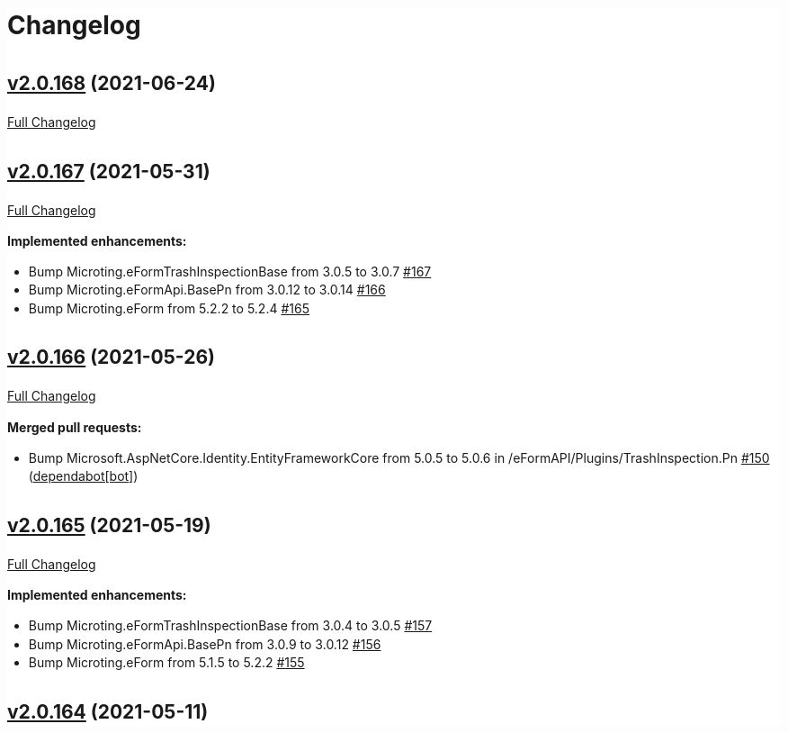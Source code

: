 # Changelog

## [v2.0.168](https://github.com/microting/eform-angular-trashinspection-plugin/tree/v2.0.168) (2021-06-24)

[Full Changelog](https://github.com/microting/eform-angular-trashinspection-plugin/compare/v2.0.167...v2.0.168)

## [v2.0.167](https://github.com/microting/eform-angular-trashinspection-plugin/tree/v2.0.167) (2021-05-31)

[Full Changelog](https://github.com/microting/eform-angular-trashinspection-plugin/compare/v2.0.166...v2.0.167)

**Implemented enhancements:**

- Bump Microting.eFormTrashInspectionBase from 3.0.5 to 3.0.7 [\#167](https://github.com/microting/eform-angular-trashinspection-plugin/issues/167)
- Bump Microting.eFormApi.BasePn from 3.0.12 to 3.0.14 [\#166](https://github.com/microting/eform-angular-trashinspection-plugin/issues/166)
- Bump Microting.eForm from 5.2.2 to 5.2.4 [\#165](https://github.com/microting/eform-angular-trashinspection-plugin/issues/165)

## [v2.0.166](https://github.com/microting/eform-angular-trashinspection-plugin/tree/v2.0.166) (2021-05-26)

[Full Changelog](https://github.com/microting/eform-angular-trashinspection-plugin/compare/v2.0.165...v2.0.166)

**Merged pull requests:**

- Bump Microsoft.AspNetCore.Identity.EntityFrameworkCore from 5.0.5 to 5.0.6 in /eFormAPI/Plugins/TrashInspection.Pn [\#150](https://github.com/microting/eform-angular-trashinspection-plugin/pull/150) ([dependabot[bot]](https://github.com/apps/dependabot))

## [v2.0.165](https://github.com/microting/eform-angular-trashinspection-plugin/tree/v2.0.165) (2021-05-19)

[Full Changelog](https://github.com/microting/eform-angular-trashinspection-plugin/compare/v2.0.164...v2.0.165)

**Implemented enhancements:**

- Bump Microting.eFormTrashInspectionBase from 3.0.4 to 3.0.5 [\#157](https://github.com/microting/eform-angular-trashinspection-plugin/issues/157)
- Bump Microting.eFormApi.BasePn from 3.0.9 to 3.0.12 [\#156](https://github.com/microting/eform-angular-trashinspection-plugin/issues/156)
- Bump Microting.eForm from 5.1.5 to 5.2.2 [\#155](https://github.com/microting/eform-angular-trashinspection-plugin/issues/155)

## [v2.0.164](https://github.com/microting/eform-angular-trashinspection-plugin/tree/v2.0.164) (2021-05-11)
